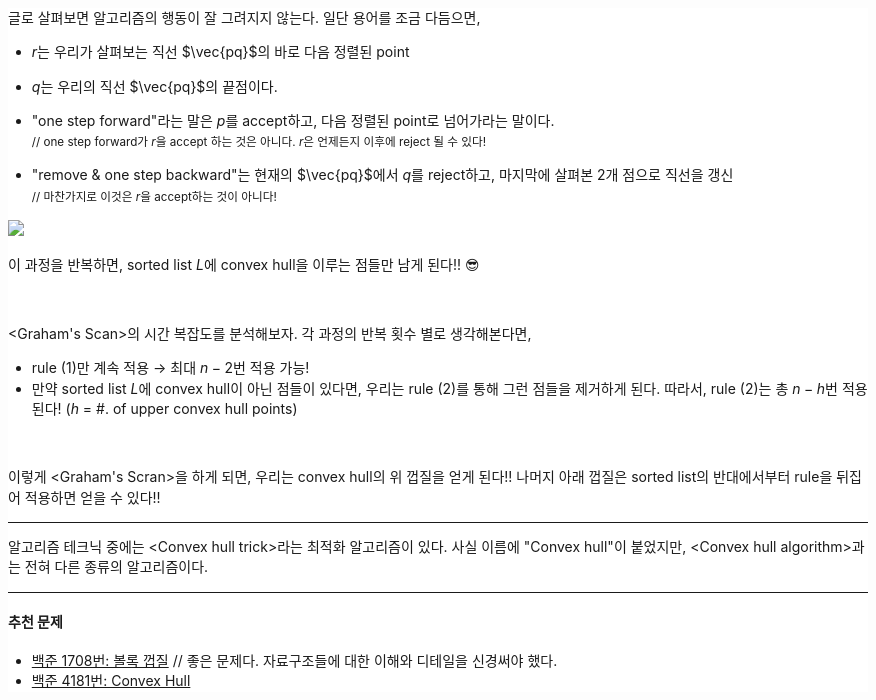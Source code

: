 글로 살펴보면 알고리즘의 행동이 잘 그려지지 않는다. 일단 용어를 조금 다듬으면, 

- $r$는 우리가 살펴보는 직선 $\vec{pq}$의 바로 다음 정렬된 point
- $q$는 우리의 직선 $\vec{pq}$의 끝점이다.

- "one step forward"라는 말은 $p$를 accept하고, 다음 정렬된 point로 넘어가라는 말이다. <br/>
  <small>// one step forward가 $r$을 accept 하는 것은 아니다. $r$은 언제든지 이후에 reject 될 수 있다!</small>
- "remove & one step backward"는 현재의 $\vec{pq}$에서 $q$를 reject하고, 마지막에 살펴본 2개 점으로 직선을 갱신<br/>
  <small>// 마찬가지로 이것은 $r$을 accept하는 것이 아니다!</small>

<div class="img-wrapper">
  <img src="{{ "/images/algorithm/convex-hull-4.png" | relative_url }}" width="500px">
</div>

이 과정을 반복하면, sorted list $L$에 convex hull을 이루는 점들만 남게 된다!! 😎

<br/>

\<Graham's Scan\>의 시간 복잡도를 분석해보자. 각 과정의 반복 횟수 별로 생각해본다면,

- rule (1)만 계속 적용 → 최대 $n-2$번 적용 가능!
- 만약 sorted list $L$에 convex hull이 아닌 점들이 있다면, 우리는 rule (2)를 통해 그런 점들을 제거하게 된다. 따라서, rule (2)는 총 $n-h$번 적용된다! ($h$ = #. of upper convex hull points)

<br/>

이렇게 \<Graham's Scran\>을 하게 되면, 우리는 convex hull의 위 껍질을 얻게 된다!! 나머지 아래 껍질은 sorted list의 반대에서부터 rule을 뒤집어 적용하면 얻을 수 있다!!



<hr/>

알고리즘 테크닉 중에는 \<Convex hull trick\>라는 최적화 알고리즘이 있다. 사실 이름에 "Convex hull"이 붙었지만, \<Convex hull algorithm\>과는 전혀 다른 종류의 알고리즘이다. 

<hr/>

#### 추천 문제

- [백준 1708번: 볼록 껍질](https://www.acmicpc.net/problem/1708) // 좋은 문제다. 자료구조들에 대한 이해와 디테일을 신경써야 했다.
- [백준 4181번: Convex Hull](https://www.acmicpc.net/problem/4181)
